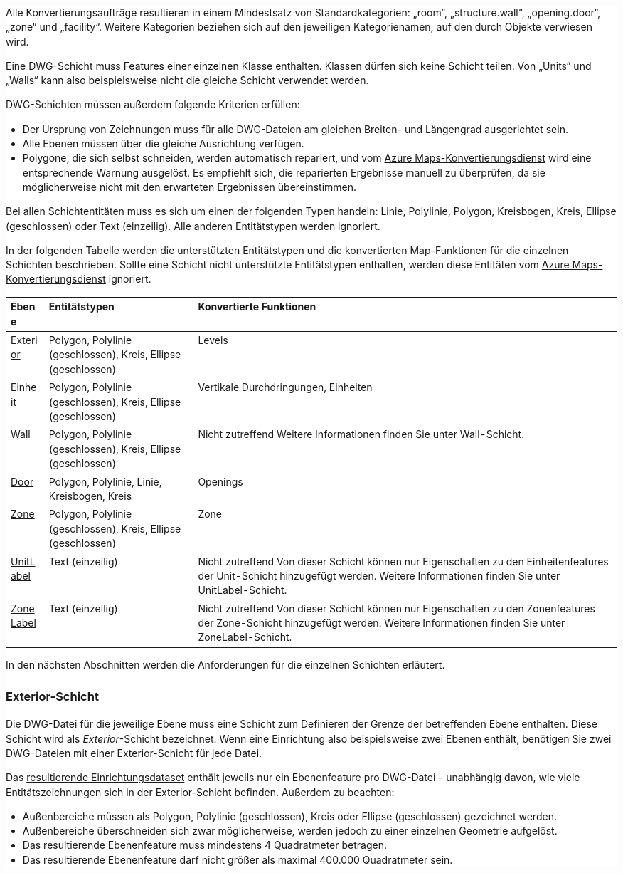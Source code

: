 Alle Konvertierungsaufträge resultieren in einem Mindestsatz von Standardkategorien: „room“, „structure.wall“, „opening.door“, „zone“ und „facility“. Weitere Kategorien beziehen sich auf den jeweiligen Kategorienamen, auf den durch Objekte verwiesen wird.  

Eine DWG-Schicht muss Features einer einzelnen Klasse enthalten. Klassen dürfen sich keine Schicht teilen. Von „Units“ und „Walls“ kann also beispielsweise nicht die gleiche Schicht verwendet werden.

DWG-Schichten müssen außerdem folgende Kriterien erfüllen:

* Der Ursprung von Zeichnungen muss für alle DWG-Dateien am gleichen Breiten- und Längengrad ausgerichtet sein.
* Alle Ebenen müssen über die gleiche Ausrichtung verfügen.
* Polygone, die sich selbst schneiden, werden automatisch repariert, und vom [Azure Maps-Konvertierungsdienst](/rest/api/maps/conversion) wird eine entsprechende Warnung ausgelöst. Es empfiehlt sich, die reparierten Ergebnisse manuell zu überprüfen, da sie möglicherweise nicht mit den erwarteten Ergebnissen übereinstimmen.

Bei allen Schichtentitäten muss es sich um einen der folgenden Typen handeln: Linie, Polylinie, Polygon, Kreisbogen, Kreis, Ellipse (geschlossen) oder Text (einzeilig). Alle anderen Entitätstypen werden ignoriert.

In der folgenden Tabelle werden die unterstützten Entitätstypen und die konvertierten Map-Funktionen für die einzelnen Schichten beschrieben. Sollte eine Schicht nicht unterstützte Entitätstypen enthalten, werden diese Entitäten vom [Azure Maps-Konvertierungsdienst](/rest/api/maps/conversion) ignoriert.  

| Ebene | Entitätstypen | Konvertierte Funktionen |
| :----- | :-------------------| :-------
| [Exterior](#exterior-layer) | Polygon, Polylinie (geschlossen), Kreis, Ellipse (geschlossen) | Levels
| [Einheit](#unit-layer) |  Polygon, Polylinie (geschlossen), Kreis, Ellipse (geschlossen) | Vertikale Durchdringungen, Einheiten
| [Wall](#wall-layer)  | Polygon, Polylinie (geschlossen), Kreis, Ellipse (geschlossen) | Nicht zutreffend Weitere Informationen finden Sie unter [Wall-Schicht](#wall-layer).
| [Door](#door-layer) | Polygon, Polylinie, Linie, Kreisbogen, Kreis | Openings
| [Zone](#zone-layer) | Polygon, Polylinie (geschlossen), Kreis, Ellipse (geschlossen) | Zone
| [UnitLabel](#unitlabel-layer) | Text (einzeilig) | Nicht zutreffend Von dieser Schicht können nur Eigenschaften zu den Einheitenfeatures der Unit-Schicht hinzugefügt werden. Weitere Informationen finden Sie unter [UnitLabel-Schicht](#unitlabel-layer).
| [ZoneLabel](#zonelabel-layer) | Text (einzeilig) | Nicht zutreffend Von dieser Schicht können nur Eigenschaften zu den Zonenfeatures der Zone-Schicht hinzugefügt werden. Weitere Informationen finden Sie unter [ZoneLabel-Schicht](#zonelabel-layer).

In den nächsten Abschnitten werden die Anforderungen für die einzelnen Schichten erläutert.

### <a name="exterior-layer"></a>Exterior-Schicht

Die DWG-Datei für die jeweilige Ebene muss eine Schicht zum Definieren der Grenze der betreffenden Ebene enthalten. Diese Schicht wird als *Exterior*-Schicht bezeichnet. Wenn eine Einrichtung also beispielsweise zwei Ebenen enthält, benötigen Sie zwei DWG-Dateien mit einer Exterior-Schicht für jede Datei.

Das [resultierende Einrichtungsdataset](tutorial-creator-indoor-maps.md#create-a-feature-stateset) enthält jeweils nur ein Ebenenfeature pro DWG-Datei – unabhängig davon, wie viele Entitätszeichnungen sich in der Exterior-Schicht befinden. Außerdem zu beachten:

* Außenbereiche müssen als Polygon, Polylinie (geschlossen), Kreis oder Ellipse (geschlossen) gezeichnet werden.
* Außenbereiche überschneiden sich zwar möglicherweise, werden jedoch zu einer einzelnen Geometrie aufgelöst.
* Das resultierende Ebenenfeature muss mindestens 4 Quadratmeter betragen.
* Das resultierende Ebenenfeature darf nicht größer als maximal 400.000 Quadratmeter sein.
